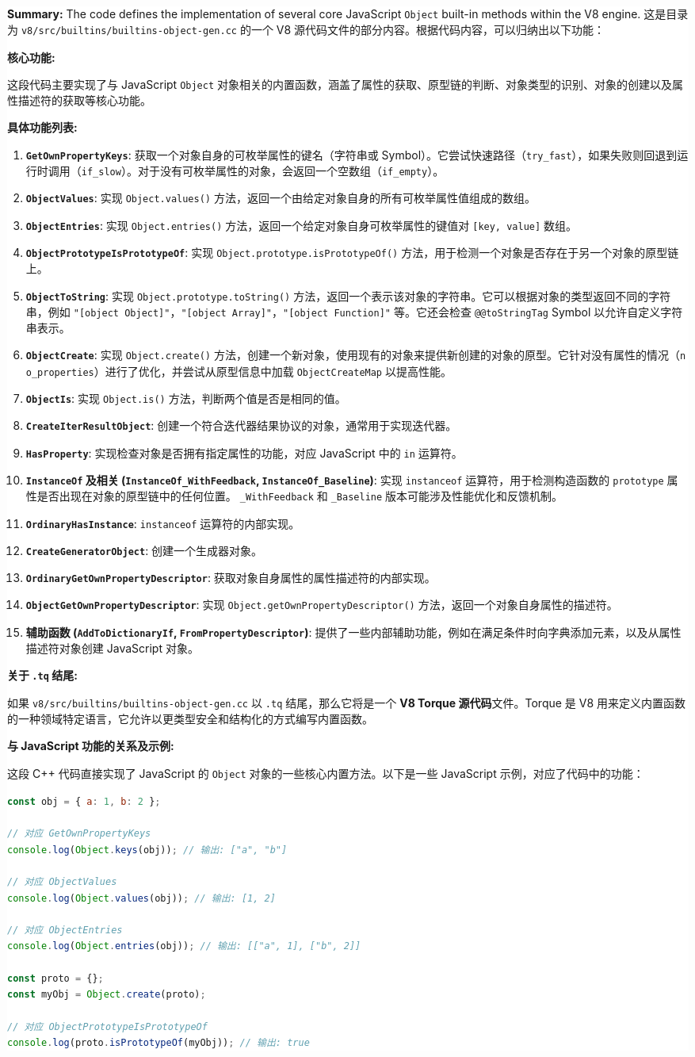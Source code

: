 **Summary:** The code defines the implementation of several core JavaScript `Object` built-in methods within the V8 engine.
这是目录为 `v8/src/builtins/builtins-object-gen.cc` 的一个 V8 源代码文件的部分内容。根据代码内容，可以归纳出以下功能：

**核心功能:**

这段代码主要实现了与 JavaScript `Object` 对象相关的内置函数，涵盖了属性的获取、原型链的判断、对象类型的识别、对象的创建以及属性描述符的获取等核心功能。

**具体功能列表:**

1. **`GetOwnPropertyKeys`**:  获取一个对象自身的可枚举属性的键名（字符串或 Symbol）。它尝试快速路径（`try_fast`），如果失败则回退到运行时调用（`if_slow`）。对于没有可枚举属性的对象，会返回一个空数组（`if_empty`）。

2. **`ObjectValues`**: 实现 `Object.values()` 方法，返回一个由给定对象自身的所有可枚举属性值组成的数组。

3. **`ObjectEntries`**: 实现 `Object.entries()` 方法，返回一个给定对象自身可枚举属性的键值对 `[key, value]` 数组。

4. **`ObjectPrototypeIsPrototypeOf`**: 实现 `Object.prototype.isPrototypeOf()` 方法，用于检测一个对象是否存在于另一个对象的原型链上。

5. **`ObjectToString`**: 实现 `Object.prototype.toString()` 方法，返回一个表示该对象的字符串。它可以根据对象的类型返回不同的字符串，例如 `"[object Object]"`，`"[object Array]"`，`"[object Function]"` 等。它还会检查 `@@toStringTag` Symbol 以允许自定义字符串表示。

6. **`ObjectCreate`**: 实现 `Object.create()` 方法，创建一个新对象，使用现有的对象来提供新创建的对象的原型。它针对没有属性的情况（`no_properties`）进行了优化，并尝试从原型信息中加载 `ObjectCreateMap` 以提高性能。

7. **`ObjectIs`**: 实现 `Object.is()` 方法，判断两个值是否是相同的值。

8. **`CreateIterResultObject`**:  创建一个符合迭代器结果协议的对象，通常用于实现迭代器。

9. **`HasProperty`**:  实现检查对象是否拥有指定属性的功能，对应 JavaScript 中的 `in` 运算符。

10. **`InstanceOf` 及相关 (`InstanceOf_WithFeedback`, `InstanceOf_Baseline`)**: 实现 `instanceof` 运算符，用于检测构造函数的 `prototype` 属性是否出现在对象的原型链中的任何位置。 `_WithFeedback` 和 `_Baseline` 版本可能涉及性能优化和反馈机制。

11. **`OrdinaryHasInstance`**:  `instanceof` 运算符的内部实现。

12. **`CreateGeneratorObject`**:  创建一个生成器对象。

13. **`OrdinaryGetOwnPropertyDescriptor`**:  获取对象自身属性的属性描述符的内部实现。

14. **`ObjectGetOwnPropertyDescriptor`**: 实现 `Object.getOwnPropertyDescriptor()` 方法，返回一个对象自身属性的描述符。

15. **辅助函数 (`AddToDictionaryIf`, `FromPropertyDescriptor`)**: 提供了一些内部辅助功能，例如在满足条件时向字典添加元素，以及从属性描述符对象创建 JavaScript 对象。

**关于 `.tq` 结尾:**

如果 `v8/src/builtins/builtins-object-gen.cc` 以 `.tq` 结尾，那么它将是一个 **V8 Torque 源代码**文件。Torque 是 V8 用来定义内置函数的一种领域特定语言，它允许以更类型安全和结构化的方式编写内置函数。

**与 JavaScript 功能的关系及示例:**

这段 C++ 代码直接实现了 JavaScript 的 `Object` 对象的一些核心内置方法。以下是一些 JavaScript 示例，对应了代码中的功能：

```javascript
const obj = { a: 1, b: 2 };

// 对应 GetOwnPropertyKeys
console.log(Object.keys(obj)); // 输出: ["a", "b"]

// 对应 ObjectValues
console.log(Object.values(obj)); // 输出: [1, 2]

// 对应 ObjectEntries
console.log(Object.entries(obj)); // 输出: [["a", 1], ["b", 2]]

const proto = {};
const myObj = Object.create(proto);

// 对应 ObjectPrototypeIsPrototypeOf
console.log(proto.isPrototypeOf(myObj)); // 输出: true

```